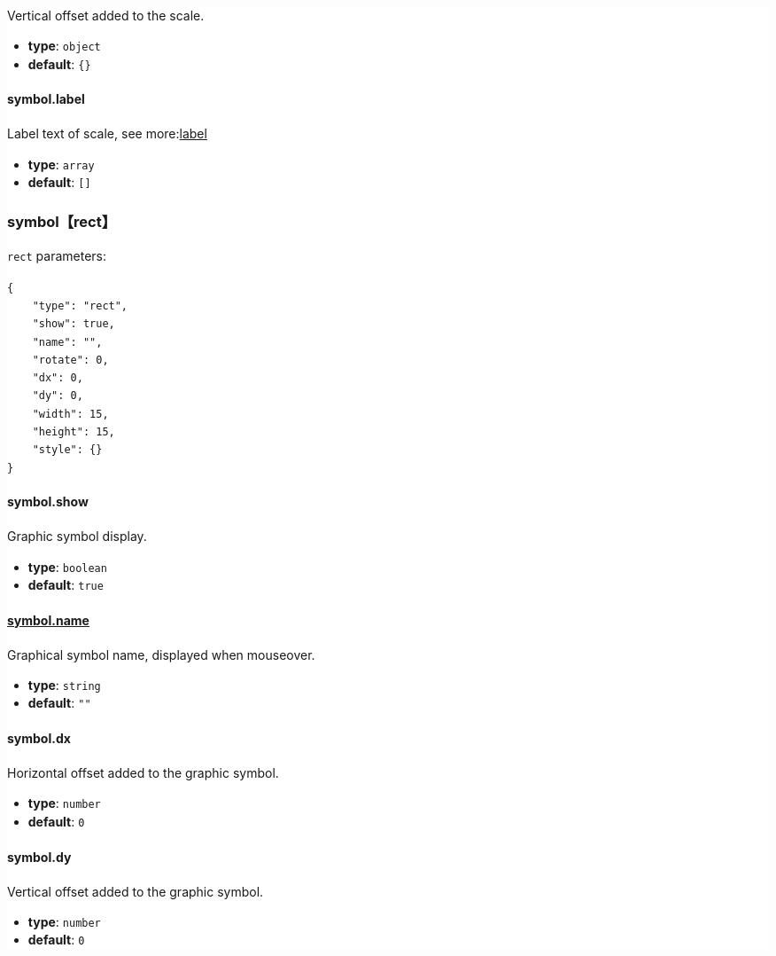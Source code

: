 Vertical offset added to the scale.

- **type**: `object`
- **default**: `{}`

#### symbol.label

Label text of scale, see more:[label](http://www.phyloscape.cc/api/multiplex.html#label)

- **type**: `array`
- **default**: `[]`

### symbol【rect】

`rect` parameters:

```
{
    "type": "rect",
    "show": true,
    "name": "",
    "rotate": 0,
    "dx": 0,
    "dy": 0,
    "width": 15,
    "height": 15,
    "style": {}
}
```

#### symbol.show

Graphic symbol display.

- **type**: `boolean`
- **default**: `true`

#### [symbol.name](http://symbol.name/)

Graphical symbol name, displayed when mouseover.

- **type**: `string`
- **default**: `""`

#### symbol.dx

Horizontal offset added to the graphic symbol.

- **type**: `number`
- **default**: `0`

#### symbol.dy

Vertical offset added to the graphic symbol.

- **type**: `number`
- **default**: `0`
